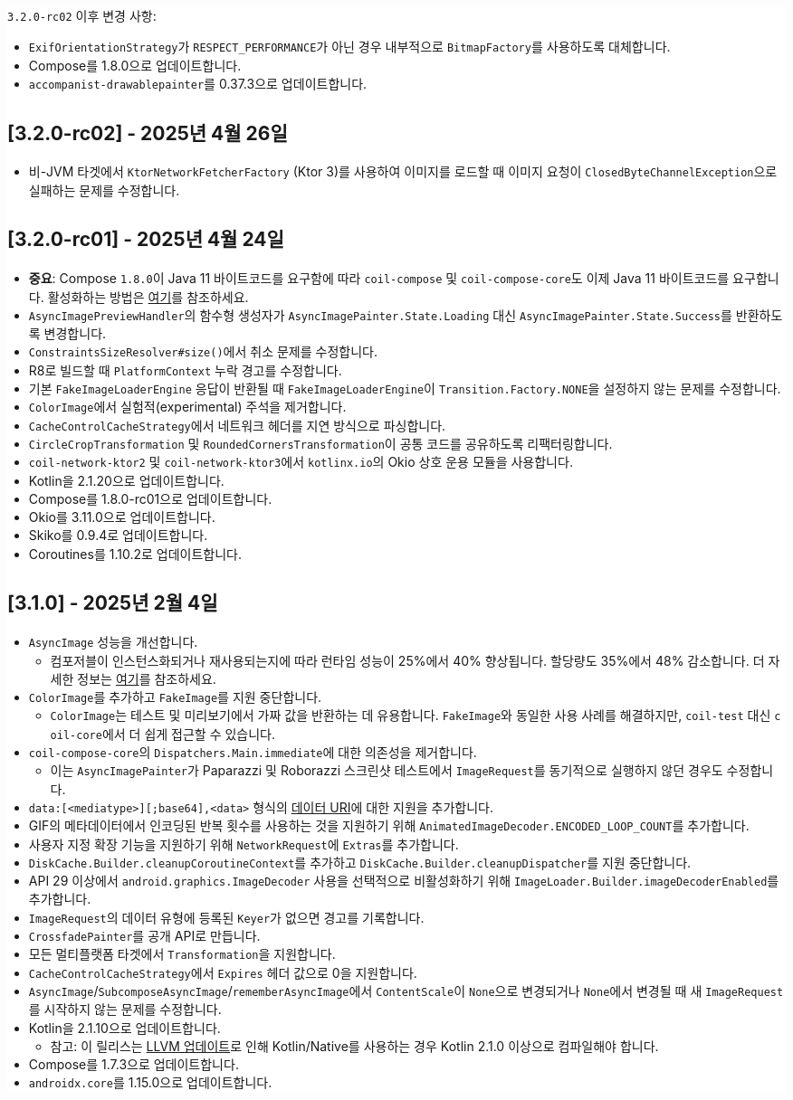 `3.2.0-rc02` 이후 변경 사항:

-   `ExifOrientationStrategy`가 `RESPECT_PERFORMANCE`가 아닌 경우 내부적으로 `BitmapFactory`를 사용하도록 대체합니다.
-   Compose를 1.8.0으로 업데이트합니다.
-   `accompanist-drawablepainter`를 0.37.3으로 업데이트합니다.

## [3.2.0-rc02] - 2025년 4월 26일

-   비-JVM 타겟에서 `KtorNetworkFetcherFactory` (Ktor 3)를 사용하여 이미지를 로드할 때 이미지 요청이 `ClosedByteChannelException`으로 실패하는 문제를 수정합니다.

## [3.2.0-rc01] - 2025년 4월 24일

-   **중요**: Compose `1.8.0`이 Java 11 바이트코드를 요구함에 따라 `coil-compose` 및 `coil-compose-core`도 이제 Java 11 바이트코드를 요구합니다. 활성화하는 방법은 [여기](https://coil-kt.github.io/coil/faq/#how-do-i-target-java-8-or-java-11)를 참조하세요.
-   `AsyncImagePreviewHandler`의 함수형 생성자가 `AsyncImagePainter.State.Loading` 대신 `AsyncImagePainter.State.Success`를 반환하도록 변경합니다.
-   `ConstraintsSizeResolver#size()`에서 취소 문제를 수정합니다.
-   R8로 빌드할 때 `PlatformContext` 누락 경고를 수정합니다.
-   기본 `FakeImageLoaderEngine` 응답이 반환될 때 `FakeImageLoaderEngine`이 `Transition.Factory.NONE`을 설정하지 않는 문제를 수정합니다.
-   `ColorImage`에서 실험적(experimental) 주석을 제거합니다.
-   `CacheControlCacheStrategy`에서 네트워크 헤더를 지연 방식으로 파싱합니다.
-   `CircleCropTransformation` 및 `RoundedCornersTransformation`이 공통 코드를 공유하도록 리팩터링합니다.
-   `coil-network-ktor2` 및 `coil-network-ktor3`에서 `kotlinx.io`의 Okio 상호 운용 모듈을 사용합니다.
-   Kotlin을 2.1.20으로 업데이트합니다.
-   Compose를 1.8.0-rc01으로 업데이트합니다.
-   Okio를 3.11.0으로 업데이트합니다.
-   Skiko를 0.9.4로 업데이트합니다.
-   Coroutines를 1.10.2로 업데이트합니다.

## [3.1.0] - 2025년 2월 4일

-   `AsyncImage` 성능을 개선합니다.
    -   컴포저블이 인스턴스화되거나 재사용되는지에 따라 런타임 성능이 25%에서 40% 향상됩니다. 할당량도 35%에서 48% 감소합니다. 더 자세한 정보는 [여기](https://github.com/coil-kt/coil/pull/2795)를 참조하세요.
-   `ColorImage`를 추가하고 `FakeImage`를 지원 중단합니다.
    -   `ColorImage`는 테스트 및 미리보기에서 가짜 값을 반환하는 데 유용합니다. `FakeImage`와 동일한 사용 사례를 해결하지만, `coil-test` 대신 `coil-core`에서 더 쉽게 접근할 수 있습니다.
-   `coil-compose-core`의 `Dispatchers.Main.immediate`에 대한 의존성을 제거합니다.
    -   이는 `AsyncImagePainter`가 Paparazzi 및 Roborazzi 스크린샷 테스트에서 `ImageRequest`를 동기적으로 실행하지 않던 경우도 수정합니다.
-   `data:[<mediatype>][;base64],<data>` 형식의 [데이터 URI](https://www.ietf.org/rfc/rfc2397.txt)에 대한 지원을 추가합니다.
-   GIF의 메타데이터에서 인코딩된 반복 횟수를 사용하는 것을 지원하기 위해 `AnimatedImageDecoder.ENCODED_LOOP_COUNT`를 추가합니다.
-   사용자 지정 확장 기능을 지원하기 위해 `NetworkRequest`에 `Extras`를 추가합니다.
-   `DiskCache.Builder.cleanupCoroutineContext`를 추가하고 `DiskCache.Builder.cleanupDispatcher`를 지원 중단합니다.
-   API 29 이상에서 `android.graphics.ImageDecoder` 사용을 선택적으로 비활성화하기 위해 `ImageLoader.Builder.imageDecoderEnabled`를 추가합니다.
-   `ImageRequest`의 데이터 유형에 등록된 `Keyer`가 없으면 경고를 기록합니다.
-   `CrossfadePainter`를 공개 API로 만듭니다.
-   모든 멀티플랫폼 타겟에서 `Transformation`을 지원합니다.
-   `CacheControlCacheStrategy`에서 `Expires` 헤더 값으로 0을 지원합니다.
-   `AsyncImage`/`SubcomposeAsyncImage`/`rememberAsyncImage`에서 `ContentScale`이 `None`으로 변경되거나 `None`에서 변경될 때 새 `ImageRequest`를 시작하지 않는 문제를 수정합니다.
-   Kotlin을 2.1.10으로 업데이트합니다.
    -   참고: 이 릴리스는 [LLVM 업데이트](https://kotlinlang.org/docs/whatsnew21.html#llvm-update-from-11-1-0-to-16-0-0)로 인해 Kotlin/Native를 사용하는 경우 Kotlin 2.1.0 이상으로 컴파일해야 합니다.
-   Compose를 1.7.3으로 업데이트합니다.
-   `androidx.core`를 1.15.0으로 업데이트합니다.
